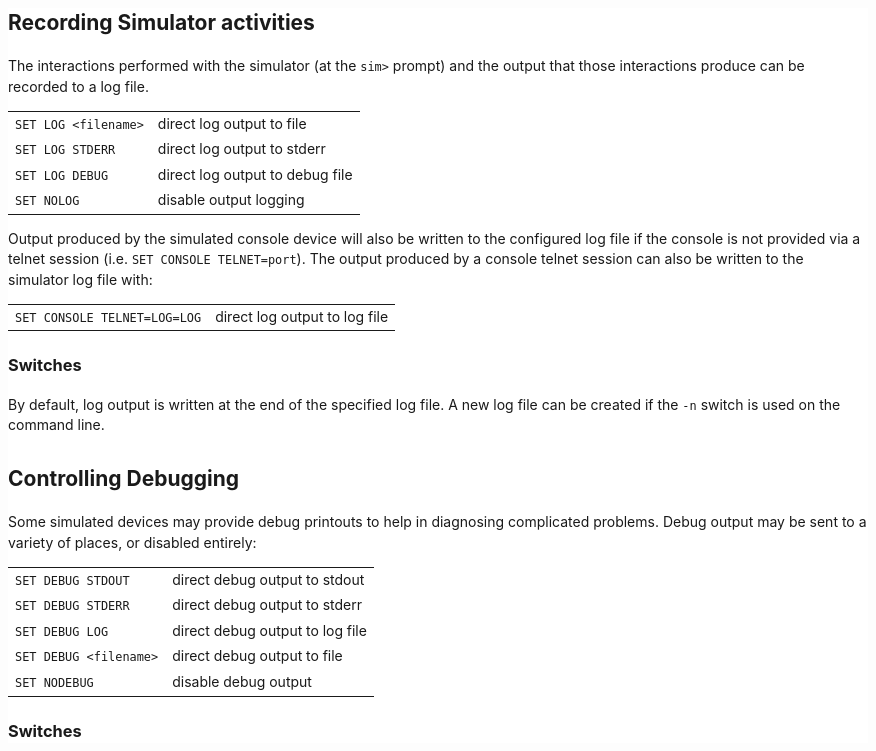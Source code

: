 ##  Recording Simulator activities

The interactions performed with the simulator (at the `sim>` prompt)
and the output that those interactions produce can be recorded to a
log file.

|                      |                                 |
|----------------------|---------------------------------|
| `SET LOG <filename>` | direct log output to file       |
| `SET LOG STDERR`     | direct log output to stderr     |
| `SET LOG DEBUG`      | direct log output to debug file |
| `SET NOLOG`          | disable output logging          |

Output produced by the simulated console device will also be written
to the configured log file if the console is not provided via a telnet
session (i.e. `SET CONSOLE TELNET=port`). The output produced by a
console telnet session can also be written to the simulator log file
with:



|                              |                               |
|------------------------------|-------------------------------|
| `SET CONSOLE TELNET=LOG=LOG` | direct log output to log file |

### Switches

By default, log output is written at the end of the specified log
file. A new log file can be created if the `-n` switch is used on the
command line.

## Controlling Debugging

Some simulated devices may provide debug printouts to help in
diagnosing complicated problems. Debug output may be sent to a variety
of places, or disabled entirely:

|                        |                                 |
|------------------------|---------------------------------|
| `SET DEBUG STDOUT`     | direct debug output to stdout   |
| `SET DEBUG STDERR`     | direct debug output to stderr   |
| `SET DEBUG LOG`        | direct debug output to log file |
| `SET DEBUG <filename>` | direct debug output to file     |
| `SET NODEBUG`          | disable debug output            |

### Switches
